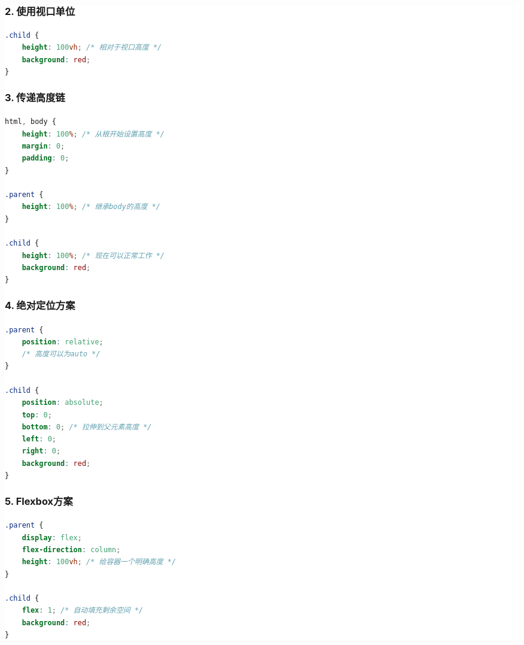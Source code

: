 ### 2. 使用视口单位

```css
.child {
    height: 100vh; /* 相对于视口高度 */
    background: red;
}
```

### 3. 传递高度链

```css
html, body {
    height: 100%; /* 从根开始设置高度 */
    margin: 0;
    padding: 0;
}

.parent {
    height: 100%; /* 继承body的高度 */
}

.child {
    height: 100%; /* 现在可以正常工作 */
    background: red;
}
```

### 4. 绝对定位方案

```css
.parent {
    position: relative;
    /* 高度可以为auto */
}

.child {
    position: absolute;
    top: 0;
    bottom: 0; /* 拉伸到父元素高度 */
    left: 0;
    right: 0;
    background: red;
}
```

### 5. Flexbox方案

```css
.parent {
    display: flex;
    flex-direction: column;
    height: 100vh; /* 给容器一个明确高度 */
}

.child {
    flex: 1; /* 自动填充剩余空间 */
    background: red;
}
```
